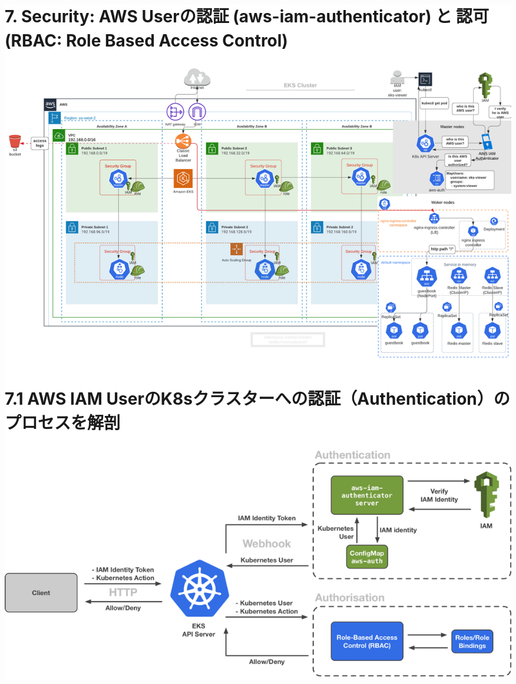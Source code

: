 # 7. Security: AWS Userの認証 (aws-iam-authenticator) と 認可(RBAC: Role Based Access Control)

![alt text](../imgs/eks_aws_authenticatio_authorization.png "K8s Architecture")


# 7.1 AWS IAM UserのK8sクラスターへの認証（Authentication）のプロセスを解剖

![alt text](../imgs/eks_user_authentication.png "K8s Architecture")
